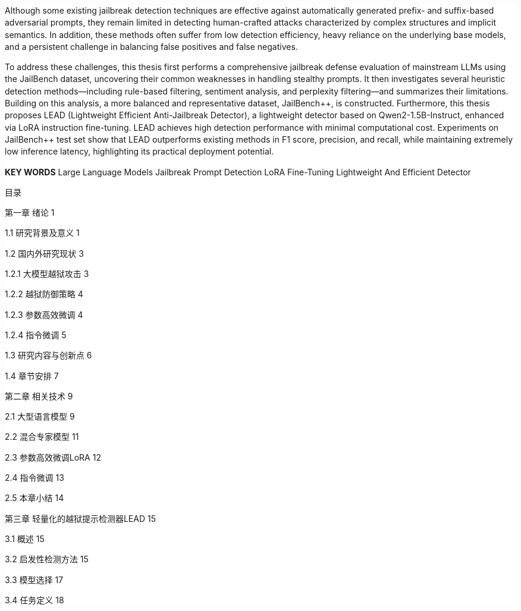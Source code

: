 Although some existing jailbreak detection techniques are effective against automatically generated prefix- and suffix-based adversarial prompts, they remain limited in detecting human-crafted attacks characterized by complex structures and implicit semantics. In addition, these methods often suffer from low detection efficiency, heavy reliance on the underlying base models, and a persistent challenge in balancing false positives and false negatives.

To address these challenges, this thesis first performs a comprehensive jailbreak defense evaluation of mainstream LLMs using the JailBench dataset, uncovering their common weaknesses in handling stealthy prompts. It then investigates several heuristic detection methods—including rule-based filtering, sentiment analysis, and perplexity filtering—and summarizes their limitations. Building on this analysis, a more balanced and representative dataset, JailBench++, is constructed. Furthermore, this thesis proposes LEAD (Lightweight Efficient Anti-Jailbreak Detector), a lightweight detector based on Qwen2-1.5B-Instruct, enhanced via LoRA instruction fine-tuning. LEAD achieves high detection performance with minimal computational cost. Experiments on JailBench++ test set show that LEAD outperforms existing methods in F1 score, precision, and recall, while maintaining extremely low inference latency, highlighting its practical deployment potential.

**KEY WORDS** Large Language Models  Jailbreak Prompt Detection  LoRA Fine-Tuning  Lightweight And Efficient Detector

目录

第一章 绪论	1

1.1 研究背景及意义	1

1.2 国内外研究现状	3

1.2.1 大模型越狱攻击	3

1.2.2 越狱防御策略	4

1.2.3 参数高效微调	4

1.2.4 指令微调	5

1.3 研究内容与创新点	6

1.4 章节安排	7

第二章 相关技术	9

2.1 大型语言模型	9

2.2 混合专家模型	11

2.3 参数高效微调LoRA	12

2.4 指令微调	13

2.5 本章小结	14

第三章 轻量化的越狱提示检测器LEAD	15

3.1 概述	15

3.2 启发性检测方法	15

3.3 模型选择	17

3.4 任务定义	18
